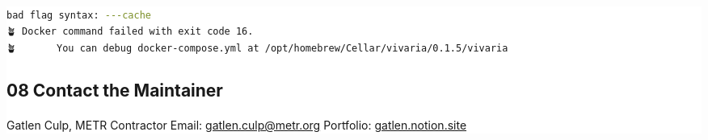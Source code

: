 ```bash
bad flag syntax: ---cache
🪴 Docker command failed with exit code 16.
🪴       You can debug docker-compose.yml at /opt/homebrew/Cellar/vivaria/0.1.5/vivaria
```

## 08 Contact the Maintainer

Gatlen Culp, METR Contractor
Email: gatlen.culp@metr.org
Portfolio: [gatlen.notion.site](https://gatlen.notion.site)

